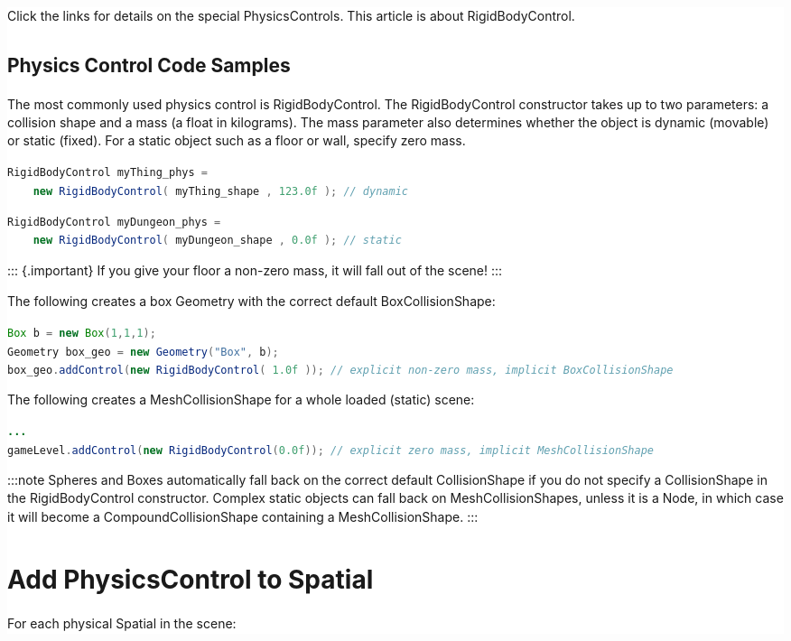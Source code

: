 Click the links for details on the special PhysicsControls. This article
is about RigidBodyControl.

Physics Control Code Samples
----------------------------

The most commonly used physics control is RigidBodyControl. The
RigidBodyControl constructor takes up to two parameters: a collision
shape and a mass (a float in kilograms). The mass parameter also
determines whether the object is dynamic (movable) or static (fixed).
For a static object such as a floor or wall, specify zero mass.

```java
RigidBodyControl myThing_phys =
    new RigidBodyControl( myThing_shape , 123.0f ); // dynamic
```

```java
RigidBodyControl myDungeon_phys =
    new RigidBodyControl( myDungeon_shape , 0.0f ); // static
```

::: {.important}
If you give your floor a non-zero mass, it will fall out of the scene!
:::

The following creates a box Geometry with the correct default
BoxCollisionShape:

```java
Box b = new Box(1,1,1);
Geometry box_geo = new Geometry("Box", b);
box_geo.addControl(new RigidBodyControl( 1.0f )); // explicit non-zero mass, implicit BoxCollisionShape
```

The following creates a MeshCollisionShape for a whole loaded (static)
scene:

```java
...
gameLevel.addControl(new RigidBodyControl(0.0f)); // explicit zero mass, implicit MeshCollisionShape
```

:::note
Spheres and Boxes automatically fall back on the correct default
CollisionShape if you do not specify a CollisionShape in the
RigidBodyControl constructor. Complex static objects can fall back on
MeshCollisionShapes, unless it is a Node, in which case it will become a
CompoundCollisionShape containing a MeshCollisionShape.
:::

Add PhysicsControl to Spatial
=============================

For each physical Spatial in the scene:
